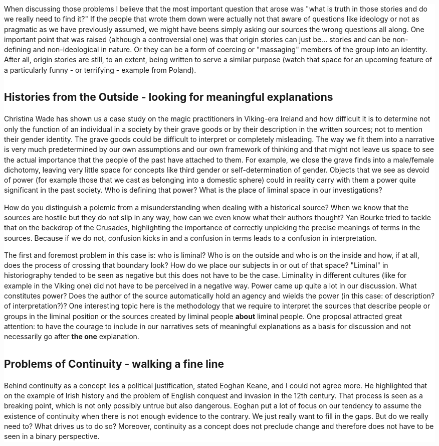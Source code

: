 When discussing those problems I believe that the most important question that arose was "what is truth in those stories and do we really need to find it?" If the people that wrote them down were actually not that aware of questions like ideology or not as pragmatic as we have previously assumed, we might have beens simply asking our sources the wrong questions all along. One important point that was raised (although a controversial one) was that origin stories can just be... stories and can be non-defining and non-ideological in nature. Or they can be a form of coercing or "massaging" members of the group into an identity. After all, origin stories are still, to an extent,  being written to serve a similar purpose (watch that space for an upcoming feature of a particularly funny - or terrifying - example from Poland).

## Histories from the Outside - looking for meaningful explanations
Christina Wade has shown us a case study on the magic practitioners in Viking-era Ireland and how difficult it is to determine not only the function of an individual in a society by their grave goods or by their description in the written sources; not to mention their gender identity. The grave goods could be difficult to interpret or completely misleading. The way we fit them into a narrative is very much predetermined by our own assumptions and our own framework of thinking and that might not leave us space to see the actual importance that the people of the past have attached to them. For example, we close the grave finds into a male/female dichotomy, leaving very little space for concepts like third gender or self-determination of gender. Objects that we see as devoid of power (for example those that we cast as belonging into a domestic sphere) could in reality carry with them a power quite significant in the past society. Who is defining that power? What is the place of liminal space in our investigations?

How do you distinguish a polemic from a misunderstanding when dealing with a historical source? When we know that the sources are hostile but they do not slip in any way, how can we even know what their authors thought? Yan Bourke tried to tackle that on the backdrop of the Crusades, highlighting the importance of correctly unpicking the precise meanings of terms in the sources. Because if we do not, confusion kicks in and a confusion in terms leads to a confusion in interpretation.

The first and foremost problem in this case is: who is liminal? Who is on the outside and who is on the inside and how, if at all, does the process of crossing that boundary look? How do we place our subjects in or out of that space? "Liminal" in historiography tended to be seen as negative but this does not have to be the case. Liminality in different cultures (like for example in the Viking one) did not have to be perceived in a negative way. Power came up quite a lot in our discussion. What constitutes power? Does the author of the source automatically hold an agency and wields the power (in this case: of description? of interpretation?)? One interesting topic here is the methodology that we require to interpret the sources that describe people or groups in the liminal position or the sources created by liminal people **about** liminal people. One proposal attracted great attention: to have the courage to include in our narratives sets of meaningful explanations as a basis for discussion and not necessarily go after **the one** explanation.  

## Problems of Continuity - walking a fine line
Behind continuity as a concept lies a political justification, stated Eoghan Keane, and I could not agree more. He highlighted that on the example of Irish history and the problem of English conquest and invasion in the 12th century. That process is seen as a breaking point, which is not only possibly untrue but also dangerous. Eoghan put a lot of focus on our tendency to assume the existence of continuity when there is not enough evidence to the contrary. We just really want to fill in the gaps. But do we really need to? What drives us to do so? Moreover, continuity as a concept does not preclude change and therefore does not have to be seen in a binary perspective.

